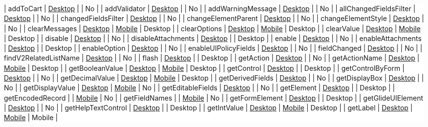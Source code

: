 | addToCart                     | [Desktop](#desktop-addtocart)                     |                                       | No         |
| addValidator                  | [Desktop](#desktop-addvalidator)                  |                                       | No         |
| addWarningMessage             | [Desktop](#desktop-addwarningmessage)             |                                       | No         |
| allChangedFieldsFilter        | [Desktop](#desktop-allchangedfieldsfilter)        |                                       | No         |
| changedFieldsFilter           | [Desktop](#desktop-changedfieldsfilter)           |                                       | No         |
| changeElementParent           | [Desktop](#desktop-changeelementparent)           |                                       | No         |
| changeElementStyle            | [Desktop](#desktop-changeelementstyle)            |                                       | No         |
| clearMessages                 | [Desktop](#desktop-clearmessages)                 | [Mobile](#mobile-clearmessages)       | Desktop    |
| clearOptions                  | [Desktop](#desktop-clearoptions)                  | [Mobile](#mobile-clearoptions)        | Desktop    |
| clearValue                    | [Desktop](#desktop-clearvalue)                    | [Mobile](#mobile-clearvalue)          | Desktop    |
| disable                       | [Desktop](#desktop-disable)                       |                                       | No         |
| disableAttachments            | [Desktop](#desktop-disableattachments)            |                                       | Desktop    |
| enable                        | [Desktop](#desktop-enable)                        |                                       | No         |
| enableAttachments             | [Desktop](#desktop-enableattachments)             |                                       | Desktop    |
| enableOption                  | [Desktop](#desktop-enableoption)                  |                                       | No         |
| enableUIPolicyFields          | [Desktop](#desktop-enableuipolicyfields)          |                                       | No         |
| fieldChanged                  | [Desktop](#desktop-fieldchanged)                  |                                       | No         |
| findV2RelatedListName         | [Desktop](#desktop-findv2relatedlistname)         |                                       | No         |
| flash                         | [Desktop](#desktop-flash)                         |                                       | Desktop    |
| getAction                     | [Desktop](#desktop-getaction)                     |                                       | No         |
| getActionName                 | [Desktop](#desktop-getactionname)                 | [Mobile](#mobile-getactionname)       | Desktop    |
| getBooleanValue               | [Desktop](#desktop-getbooleanvalue)               | [Mobile](#mobile-getbooleanvalue)     | Desktop    |
| getControl                    | [Desktop](#desktop-getcontrol)                    |                                       | Desktop    |
| getControlByForm              | [Desktop](#desktop-getcontrolbyform)              |                                       | No         |
| getDecimalValue               | [Desktop](#desktop-getdecimalvalue)               | [Mobile](#mobile-getdecimalvalue)     | Desktop    |
| getDerivedFields              | [Desktop](#desktop-getderivedfields)              |                                       | No         |
| getDisplayBox                 | [Desktop](#desktop-getdisplaybox)                 |                                       | No         |
| getDisplayValue               | [Desktop](#desktop-getdisplayvalue)               | [Mobile](#mobile-getdisplayvalue)     | No         |
| getEditableFields             | [Desktop](#desktop-geteditablefields)             |                                       | No         |
| getElement                    | [Desktop](#desktop-getelement)                    |                                       | Desktop    |
| getEncodedRecord              |                                           | [Mobile](#mobile-getencodedrecord)    | No         |
| getFieldNames                 |                                           | [Mobile](#mobile-getfieldnames)       | No         |
| getFormElement                | [Desktop](#desktop-getformelement)                |                                       | Desktop    |
| getGlideUIElement             | [Desktop](#desktop-getglideuielement)             |                                       | No         |
| getHelpTextControl            | [Desktop](#desktop-gethelptextcontrol)            |                                       | Desktop    |
| getIntValue                   | [Desktop](#desktop-getintvalue)                   | [Mobile](#mobile-getintvalue)         | Desktop    |
| getLabel                      | [Desktop](#desktop-getlabel)                      | [Mobile](#mobile-getlabel)            | Mobile     |